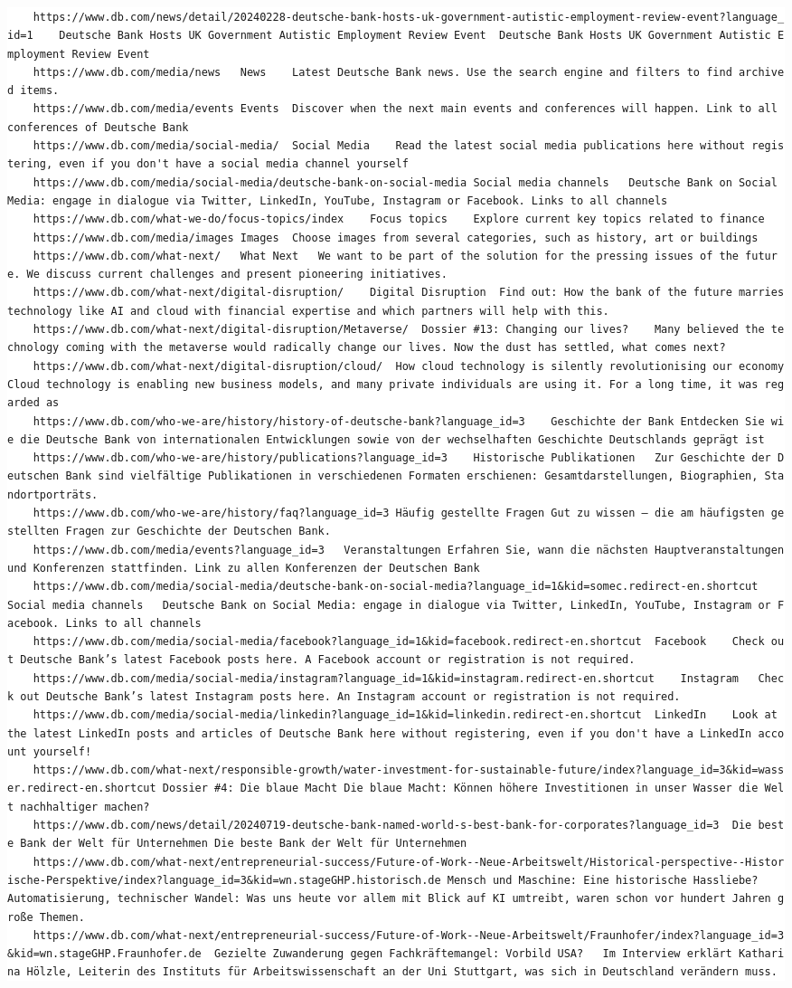 		https://www.db.com/news/detail/20240228-deutsche-bank-hosts-uk-government-autistic-employment-review-event?language_id=1	Deutsche Bank Hosts UK Government Autistic Employment Review Event	Deutsche Bank Hosts UK Government Autistic Employment Review Event
		https://www.db.com/media/news	News	Latest Deutsche Bank news. Use the search engine and filters to find archived items.
		https://www.db.com/media/events	Events	Discover when the next main events and conferences will happen. Link to all conferences of Deutsche Bank
		https://www.db.com/media/social-media/	Social Media	Read the latest social media publications here without registering, even if you don't have a social media channel yourself
		https://www.db.com/media/social-media/deutsche-bank-on-social-media	Social media channels	Deutsche Bank on Social Media: engage in dialogue via Twitter, LinkedIn, YouTube, Instagram or Facebook. Links to all channels
		https://www.db.com/what-we-do/focus-topics/index	Focus topics	Explore current key topics related to finance
		https://www.db.com/media/images	Images	Choose images from several categories, such as history, art or buildings
		https://www.db.com/what-next/	What Next	We want to be part of the solution for the pressing issues of the future. We discuss current challenges and present pioneering initiatives.
		https://www.db.com/what-next/digital-disruption/	Digital Disruption	Find out: How the bank of the future marries technology like AI and cloud with financial expertise and which partners will help with this.
		https://www.db.com/what-next/digital-disruption/Metaverse/	Dossier #13: Changing our lives?	Many believed the technology coming with the metaverse would radically change our lives. Now the dust has settled, what comes next?
		https://www.db.com/what-next/digital-disruption/cloud/	How cloud technology is silently revolutionising our economy	Cloud technology is enabling new business models, and many private individuals are using it. For a long time, it was regarded as
		https://www.db.com/who-we-are/history/history-of-deutsche-bank?language_id=3	Geschichte der Bank	Entdecken Sie wie die Deutsche Bank von internationalen Entwicklungen sowie von der wechselhaften Geschichte Deutschlands geprägt ist
		https://www.db.com/who-we-are/history/publications?language_id=3	Historische Publikationen	Zur Geschichte der Deutschen Bank sind vielfältige Publikationen in verschiedenen Formaten erschienen: Gesamtdarstellungen, Biographien, Standortporträts.
		https://www.db.com/who-we-are/history/faq?language_id=3	Häufig gestellte Fragen	Gut zu wissen – die am häufigsten gestellten Fragen zur Geschichte der Deutschen Bank.
		https://www.db.com/media/events?language_id=3	Veranstaltungen	Erfahren Sie, wann die nächsten Hauptveranstaltungen und Konferenzen stattfinden. Link zu allen Konferenzen der Deutschen Bank
		https://www.db.com/media/social-media/deutsche-bank-on-social-media?language_id=1&kid=somec.redirect-en.shortcut	Social media channels	Deutsche Bank on Social Media: engage in dialogue via Twitter, LinkedIn, YouTube, Instagram or Facebook. Links to all channels
		https://www.db.com/media/social-media/facebook?language_id=1&kid=facebook.redirect-en.shortcut	Facebook	Check out Deutsche Bank’s latest Facebook posts here. A Facebook account or registration is not required.
		https://www.db.com/media/social-media/instagram?language_id=1&kid=instagram.redirect-en.shortcut	Instagram	Check out Deutsche Bank’s latest Instagram posts here. An Instagram account or registration is not required.
		https://www.db.com/media/social-media/linkedin?language_id=1&kid=linkedin.redirect-en.shortcut	LinkedIn	Look at the latest LinkedIn posts and articles of Deutsche Bank here without registering, even if you don't have a LinkedIn account yourself!
		https://www.db.com/what-next/responsible-growth/water-investment-for-sustainable-future/index?language_id=3&kid=wasser.redirect-en.shortcut	Dossier #4: Die blaue Macht	Die blaue Macht: Können höhere Investitionen in unser Wasser die Welt nachhaltiger machen?
		https://www.db.com/news/detail/20240719-deutsche-bank-named-world-s-best-bank-for-corporates?language_id=3	Die beste Bank der Welt für Unternehmen	Die beste Bank der Welt für Unternehmen
		https://www.db.com/what-next/entrepreneurial-success/Future-of-Work--Neue-Arbeitswelt/Historical-perspective--Historische-Perspektive/index?language_id=3&kid=wn.stageGHP.historisch.de	Mensch und Maschine: Eine historische Hassliebe?	Automatisierung, technischer Wandel: Was uns heute vor allem mit Blick auf KI umtreibt, waren schon vor hundert Jahren große Themen.
		https://www.db.com/what-next/entrepreneurial-success/Future-of-Work--Neue-Arbeitswelt/Fraunhofer/index?language_id=3&kid=wn.stageGHP.Fraunhofer.de	Gezielte Zuwanderung gegen Fachkräftemangel: Vorbild USA?	Im Interview erklärt Katharina Hölzle, Leiterin des Instituts für Arbeitswissenschaft an der Uni Stuttgart, was sich in Deutschland verändern muss.